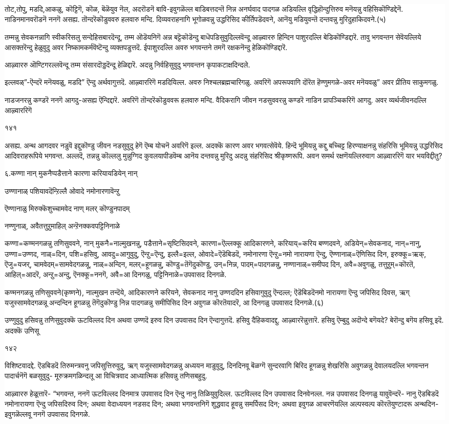 तोट,तोपु, मडदि,आकळु, कॊट्टिगॆ, कॊळ, बॆळॆयुव नॆल, अदरॊडनॆ बावि-इवुगळॆल्ल बाडिबत्तदन्तॆ निन्न अनर्घवाद पादगळ अडियल्लि वृद्धिहॊन्दुत्तिरुव मनॆयन्नु वहिसिकॊण्डिद्देनॆ. नाडिनमानवरॊडनॆ ननगॆ असह्य. तॊन्दरॆकॊडुववरु हलवारु मन्दि. दिव्यवराहनागि भूगोळवन्नु उद्धरिसिद कीर्तिपडॆदवने, आनॆयु मडियुवन्तॆ दन्तवन्नु मुरिदुहाकिदवने.\(५\)

तम्मन्नु सेवकनन्नागि स्वीकरिसलु सन्देहिसबारदॆन्दू, तम्म ऒडॆयनिगॆ अन्न बट्टॆकॊडॆन्दु बाधॆपडिसुवुदिल्लवॆन्दू आऴ्वाररु हिन्दिन पाशुरदल्लि बेडिकॊण्डिद्दारॆ. तावु भगवन्तन सेवॆयल्लिये आसक्तरॆन्दु हेळुवुदु अवर निष्कामकर्मवॆष्टॆन्दु व्यक्तपडुत्तदॆ. ईपाशुरदल्लि अवरु भगवन्तने तमगॆ रक्षकनॆन्दु हेळिकॊण्डिद्दारॆ.

आऴ्वाररु ऒण्टिगरल्लवॆन्दू तम्म संसारदॊड्डदॆन्दू हेळिद्दारॆ. अदन्नु निर्वहिसुवुदु भगवन्तन कृपाकटाक्षदिन्दले.

इल्लवळ्”-ऎन्दरॆ मनॆयवळु, मडदि” ऎन्दु अर्थवागुत्तदॆ. आऴ्वाररिगॆ मडदियिल्ल. अवरु निश्चलब्रह्मचारिगळु. अवरिगॆ अपरूपवागि दॊरॆत हॆण्णुमगळे-अवर मनॆयवळु” अवर प्रीतिय साकुमगळु.

नाडजनरन्नु कण्डरॆ ननगॆ आगदु-असह्य ऎन्दिद्दारॆ. अवरिगॆ तॊन्दरॆकॊडुववरू हलवारु मन्दि. वैदिकरागि जीवन नडसुववरन्नु कण्डरॆ नाडिन प्रापञ्चिकरिगॆ आगदु. अवर व्यर्थजीवनदल्लि आऴ्वाररिगॆ

१४१

असह्य. अन्थ आगदवर नडुवॆ इद्दुकॊण्डु जीवन नडसुवुदु हेगॆ ऎम्ब योचनॆ अवरिगॆ इल्ल. अदक्कॆ कारण अवर भगवत्सेवॆये. हिन्दॆ भूमियन्नु कद्दु बच्चिट्ट हिरण्याक्षनन्नु संहरिसि भूमियन्नु उद्धरिसिद आदिवराहरूपिये भगवन्त. अल्लदॆ, तन्नन्नु कॊल्ललु मुन्नुग्गिद कुवलयापीडवॆम्ब आनॆय दन्तवन्नु मुरिदु अदन्नु संहरिसिद श्रीकृष्णरूपि. अवन समर्थ रक्षणॆयल्लिरुवाग आऴ्वाररिगॆ यार भयविद्दीतु?

६.कण्णा नान् मुकनैप्पडैत्ताने कारणा करियायडियेन् नान्

उण्णानाळ् पशियावदॆन्ऱिल्लै ओवादे नमोनारणावॆन्ऱु

ऎण्णानाळु मिरुक्कॆशुच्चामवेद नाण् मलर् कॊण्डुनपादम्

नण्णुनाळ्, अवैतत्तुऱुमाहिल् अन्ऱॆनक्कवपट्टिनिनाळे

कण्णा=कण्मनगळन्नु तणिसुववने, नान् मुकनै=नाल्मुखनन्नु, पडैत्ताने=सृष्टिसिदवने, कारणा=ऎल्लक्कू आदिकारणने, करियाय्=करिय बण्णदवने, अडियेन्=सेवकनाद, नान्=नानु, उण्णा=उण्णद, नाळ्=दिन, पशि=हसिवु, आवदु=आगुवुदु, ऎन्ऱु=ऎन्दु, इल्लै=इल्ल, ओवादे=ऎडॆबिडदॆ, नमोनारणा ऎन्ऱु=नमो नारायणा ऎन्दु, ऎण्णानाळ्=ऎणिसिद दिन, इरुक्कू=ऋक्, ऎजु=यजर्, चामवेदम्=सामवेदगळन्नू, नाळ्=अन्दिन, मलर्=हूगळन्नु, कॊण्डु=तॆगॆदुकॊण्डु, उन्=निन्न, पादम्=पादगळन्नु, नण्णानाळ्=समीपद दिन, अवै=अवुगळु, तत्तुऱुम्=कॊरतॆ, आहिल्=आदरॆ, अन्ऱु=अन्दु, ऎनक्कू=ननगॆ, अवै=आ दिनगळु, पट्टिनिनाळे=उपवासद दिनगळे.

कण्मनगळन्नु तणिसुववने\(कृष्णने\), नाल्मुखन तन्दॆये, आदिकारणने करियने, सेवकनाद नानु उण्णददिन हसिवागुवुदु ऎन्दल्ल; ऎडॆबिडदॆनमो नारायणा ऎन्दु जपिसिद दिवस, ऋग् यजुस्सामवेदगळन्नू अन्दन्दिन हूगळन्नु तॆगॆदुकॊण्डु निन्न पादगळन्नु समीपिसिद दिन अवुगळ कॊरतॆयादरॆ, आ दिनगळु उपवासद दिनगळे.\(६\)

उण्णुवुदु हसिवन्नु तणिसुवुदक्कॆ ऊटविल्लद दिन अथवा उण्णदॆ इरुव दिन उपवासद दिन ऎन्दागुत्तदॆ. हसिवु दैहिकवादद्दु. आऴ्वाररॆन्नुत्तारॆ. हसिवु ऎम्बुदु अदॊन्दे बगॆयदे? बेरॊन्दु बगॆय हसिवू इदॆ. अदक्कॆ उणिसू

१४२

विशिष्टवादद्दे. ऎडबिडदॆ तिरुमन्त्रवनु जपिसुत्तिरुवुदु, ऋग् यजुस्सामवेदगळन्नु अध्ययन माडुवुदु, दिनदिनवू बॆळग्गॆ सुन्दरवागि बिरिद हूगळन्नु शेखरिसि अवुगळन्नु देवालयदल्लि भगवन्तन पादार्चनॆगॆ बळसुवुदु- मूरुक्रमगळिन्दलू आ विचित्रवाद आध्यात्मिक हसिवन्नु तणिसबहुदु.

आऴ्वाररु हेळूत्तारॆ- “भगवन्त, ननगॆ ऊटविल्लद दिनमात्र उपवासद दिन ऎन्दु नानु तिळियुवुदिल्ल. ऊटविल्लद दिन उपवासद दिनवेनल्ल. नन्न उपवासद दिनगळु यावुवॆन्दरॆ- नानु ऎडबिडदॆ नमोनारायणा ऎन्दु जपिसदिरुव दिन; अथवा वेदाध्ययन नडसद दिन; अथवा भगवन्तनिगॆ शुद्धवाद हूवन्नु समर्पिसद दिन; अथवा इवुगळ आचरणॆयल्लि अल्पस्वल्प कॊरतॆयुण्टादरू अन्थदिन- इवुगळॆल्लवू ननगॆ उपवासद दिनगळे.
